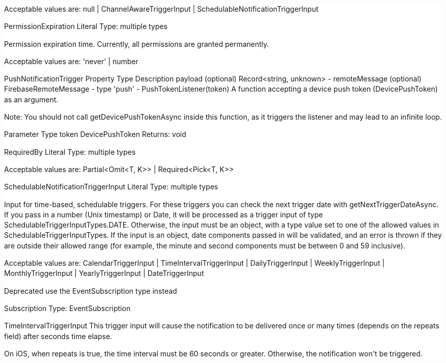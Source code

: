 Acceptable values are: null | ChannelAwareTriggerInput | SchedulableNotificationTriggerInput

PermissionExpiration
Literal Type: multiple types

Permission expiration time. Currently, all permissions are granted permanently.

Acceptable values are: 'never' | number

PushNotificationTrigger
Property	Type	Description
payload
(optional)
Record<string, unknown>	-
remoteMessage
(optional)
FirebaseRemoteMessage	-
type	'push'	-
PushTokenListener(token)
A function accepting a device push token (DevicePushToken) as an argument.

Note: You should not call getDevicePushTokenAsync inside this function, as it triggers the listener and may lead to an infinite loop.

Parameter	Type
token	DevicePushToken
Returns:
void

RequiredBy
Literal Type: multiple types

Acceptable values are: Partial<Omit<T, K>> | Required<Pick<T, K>>

SchedulableNotificationTriggerInput
Literal Type: multiple types

Input for time-based, schedulable triggers. For these triggers you can check the next trigger date with getNextTriggerDateAsync. If you pass in a number (Unix timestamp) or Date, it will be processed as a trigger input of type SchedulableTriggerInputTypes.DATE. Otherwise, the input must be an object, with a type value set to one of the allowed values in SchedulableTriggerInputTypes. If the input is an object, date components passed in will be validated, and an error is thrown if they are outside their allowed range (for example, the minute and second components must be between 0 and 59 inclusive).

Acceptable values are: CalendarTriggerInput | TimeIntervalTriggerInput | DailyTriggerInput | WeeklyTriggerInput | MonthlyTriggerInput | YearlyTriggerInput | DateTriggerInput

Deprecated use the EventSubscription type instead

Subscription
Type: EventSubscription

TimeIntervalTriggerInput
This trigger input will cause the notification to be delivered once or many times (depends on the repeats field) after seconds time elapse.

On iOS, when repeats is true, the time interval must be 60 seconds or greater. Otherwise, the notification won't be triggered.
